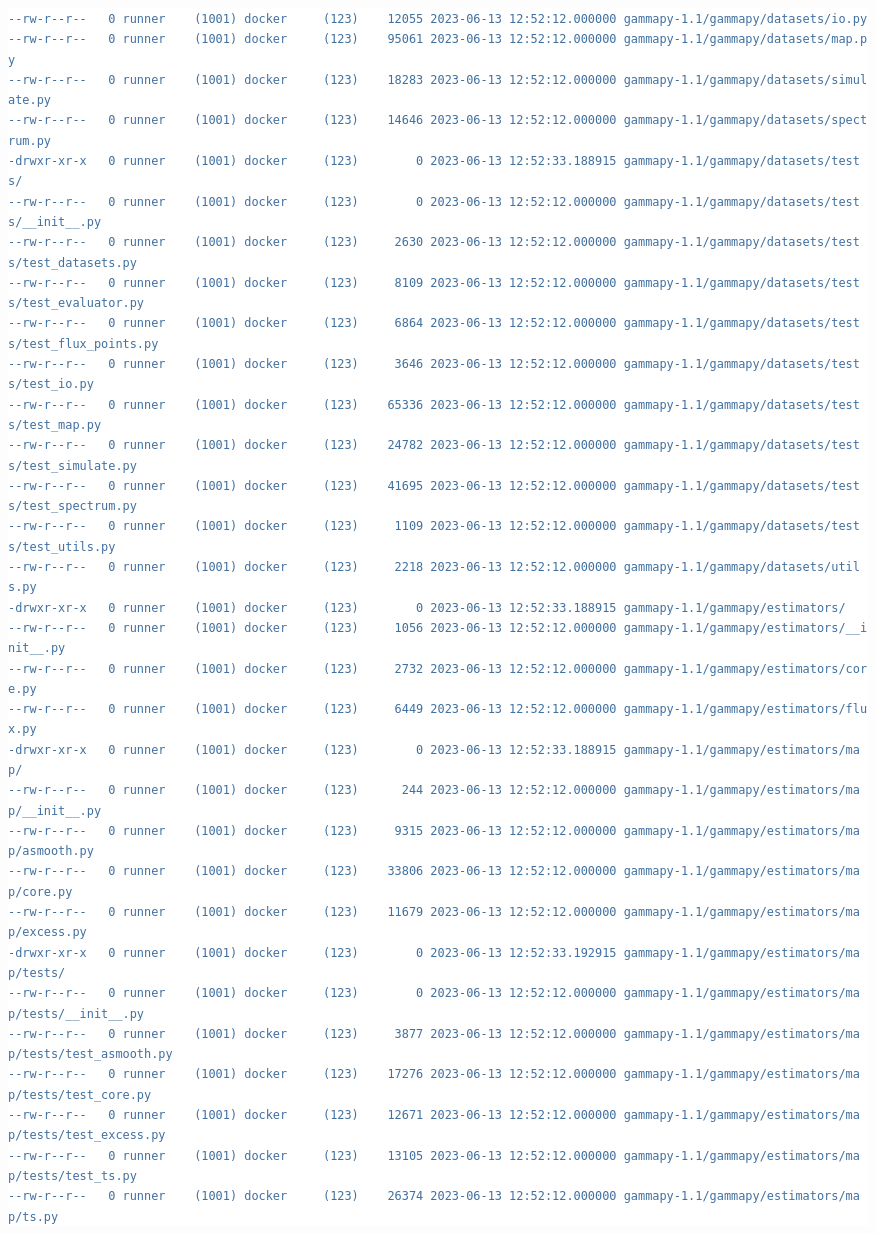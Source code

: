 ```diff
--rw-r--r--   0 runner    (1001) docker     (123)    12055 2023-06-13 12:52:12.000000 gammapy-1.1/gammapy/datasets/io.py
--rw-r--r--   0 runner    (1001) docker     (123)    95061 2023-06-13 12:52:12.000000 gammapy-1.1/gammapy/datasets/map.py
--rw-r--r--   0 runner    (1001) docker     (123)    18283 2023-06-13 12:52:12.000000 gammapy-1.1/gammapy/datasets/simulate.py
--rw-r--r--   0 runner    (1001) docker     (123)    14646 2023-06-13 12:52:12.000000 gammapy-1.1/gammapy/datasets/spectrum.py
-drwxr-xr-x   0 runner    (1001) docker     (123)        0 2023-06-13 12:52:33.188915 gammapy-1.1/gammapy/datasets/tests/
--rw-r--r--   0 runner    (1001) docker     (123)        0 2023-06-13 12:52:12.000000 gammapy-1.1/gammapy/datasets/tests/__init__.py
--rw-r--r--   0 runner    (1001) docker     (123)     2630 2023-06-13 12:52:12.000000 gammapy-1.1/gammapy/datasets/tests/test_datasets.py
--rw-r--r--   0 runner    (1001) docker     (123)     8109 2023-06-13 12:52:12.000000 gammapy-1.1/gammapy/datasets/tests/test_evaluator.py
--rw-r--r--   0 runner    (1001) docker     (123)     6864 2023-06-13 12:52:12.000000 gammapy-1.1/gammapy/datasets/tests/test_flux_points.py
--rw-r--r--   0 runner    (1001) docker     (123)     3646 2023-06-13 12:52:12.000000 gammapy-1.1/gammapy/datasets/tests/test_io.py
--rw-r--r--   0 runner    (1001) docker     (123)    65336 2023-06-13 12:52:12.000000 gammapy-1.1/gammapy/datasets/tests/test_map.py
--rw-r--r--   0 runner    (1001) docker     (123)    24782 2023-06-13 12:52:12.000000 gammapy-1.1/gammapy/datasets/tests/test_simulate.py
--rw-r--r--   0 runner    (1001) docker     (123)    41695 2023-06-13 12:52:12.000000 gammapy-1.1/gammapy/datasets/tests/test_spectrum.py
--rw-r--r--   0 runner    (1001) docker     (123)     1109 2023-06-13 12:52:12.000000 gammapy-1.1/gammapy/datasets/tests/test_utils.py
--rw-r--r--   0 runner    (1001) docker     (123)     2218 2023-06-13 12:52:12.000000 gammapy-1.1/gammapy/datasets/utils.py
-drwxr-xr-x   0 runner    (1001) docker     (123)        0 2023-06-13 12:52:33.188915 gammapy-1.1/gammapy/estimators/
--rw-r--r--   0 runner    (1001) docker     (123)     1056 2023-06-13 12:52:12.000000 gammapy-1.1/gammapy/estimators/__init__.py
--rw-r--r--   0 runner    (1001) docker     (123)     2732 2023-06-13 12:52:12.000000 gammapy-1.1/gammapy/estimators/core.py
--rw-r--r--   0 runner    (1001) docker     (123)     6449 2023-06-13 12:52:12.000000 gammapy-1.1/gammapy/estimators/flux.py
-drwxr-xr-x   0 runner    (1001) docker     (123)        0 2023-06-13 12:52:33.188915 gammapy-1.1/gammapy/estimators/map/
--rw-r--r--   0 runner    (1001) docker     (123)      244 2023-06-13 12:52:12.000000 gammapy-1.1/gammapy/estimators/map/__init__.py
--rw-r--r--   0 runner    (1001) docker     (123)     9315 2023-06-13 12:52:12.000000 gammapy-1.1/gammapy/estimators/map/asmooth.py
--rw-r--r--   0 runner    (1001) docker     (123)    33806 2023-06-13 12:52:12.000000 gammapy-1.1/gammapy/estimators/map/core.py
--rw-r--r--   0 runner    (1001) docker     (123)    11679 2023-06-13 12:52:12.000000 gammapy-1.1/gammapy/estimators/map/excess.py
-drwxr-xr-x   0 runner    (1001) docker     (123)        0 2023-06-13 12:52:33.192915 gammapy-1.1/gammapy/estimators/map/tests/
--rw-r--r--   0 runner    (1001) docker     (123)        0 2023-06-13 12:52:12.000000 gammapy-1.1/gammapy/estimators/map/tests/__init__.py
--rw-r--r--   0 runner    (1001) docker     (123)     3877 2023-06-13 12:52:12.000000 gammapy-1.1/gammapy/estimators/map/tests/test_asmooth.py
--rw-r--r--   0 runner    (1001) docker     (123)    17276 2023-06-13 12:52:12.000000 gammapy-1.1/gammapy/estimators/map/tests/test_core.py
--rw-r--r--   0 runner    (1001) docker     (123)    12671 2023-06-13 12:52:12.000000 gammapy-1.1/gammapy/estimators/map/tests/test_excess.py
--rw-r--r--   0 runner    (1001) docker     (123)    13105 2023-06-13 12:52:12.000000 gammapy-1.1/gammapy/estimators/map/tests/test_ts.py
--rw-r--r--   0 runner    (1001) docker     (123)    26374 2023-06-13 12:52:12.000000 gammapy-1.1/gammapy/estimators/map/ts.py
```